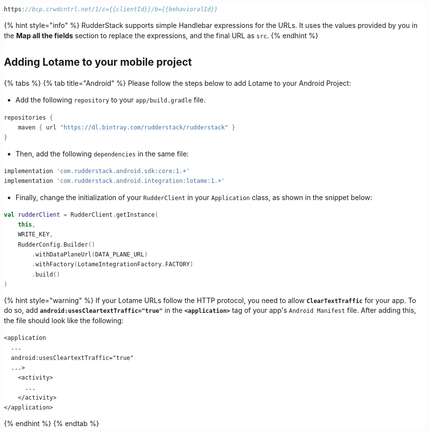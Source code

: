 ```javascript
https://bcp.crwdcntrl.net/1/c={{clientId}}/b={{behavioralId}}
```

{% hint style="info" %}
RudderStack supports simple Handlebar expressions for the URLs. It uses the values provided by you in the **Map all the fields** section to replace the expressions, and the final URL as `src`.
{% endhint %}

## Adding Lotame to your mobile project

{% tabs %}
{% tab title="Android" %}
Please follow the steps below to add Lotame to your Android Project:

* Add the following `repository` to your `app/build.gradle` file.

```groovy
repositories {
    maven { url "https://dl.bintray.com/rudderstack/rudderstack" }
}
```

* Then, add the following `dependencies` in the same file:

```groovy
implementation 'com.rudderstack.android.sdk:core:1.+'
implementation 'com.rudderstack.android.integration:lotame:1.+'
```

* Finally, change the initialization of your `RudderClient` in your `Application` class, as shown in the snippet below:

```kotlin
val rudderClient = RudderClient.getInstance(
    this,
    WRITE_KEY,
    RudderConfig.Builder()
        .withDataPlaneUrl(DATA_PLANE_URL)
        .withFactory(LotameIntegrationFactory.FACTORY)
        .build()
)
```

{% hint style="warning" %}
If your Lotame URLs follow the HTTP protocol, you need to allow **`ClearTextTraffic`** for your app.  To do so, add **`android:usesCleartextTraffic="true"`** in the **`<application>`** tag of your app's `Android Manifest` file. After adding this, the file should look like the following:

```markup
<application
  ...
  android:usesCleartextTraffic="true"
  ...>
    <activity>
      ...
    </activity>
</application>
```
{% endhint %}
{% endtab %}
